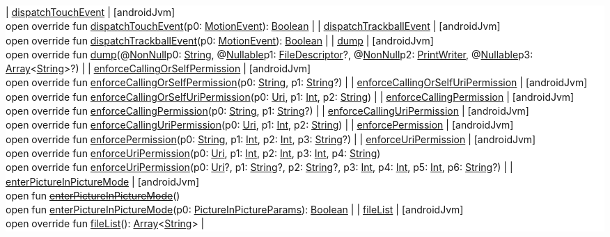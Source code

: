 | [dispatchTouchEvent](index.md#1308980251%2FFunctions%2F-1442023921) | [androidJvm]<br>open override fun [dispatchTouchEvent](index.md#1308980251%2FFunctions%2F-1442023921)(p0: [MotionEvent](https://developer.android.com/reference/kotlin/android/view/MotionEvent.html)): [Boolean](https://kotlinlang.org/api/latest/jvm/stdlib/kotlin/-boolean/index.html) |
| [dispatchTrackballEvent](index.md#-639240474%2FFunctions%2F-1442023921) | [androidJvm]<br>open override fun [dispatchTrackballEvent](index.md#-639240474%2FFunctions%2F-1442023921)(p0: [MotionEvent](https://developer.android.com/reference/kotlin/android/view/MotionEvent.html)): [Boolean](https://kotlinlang.org/api/latest/jvm/stdlib/kotlin/-boolean/index.html) |
| [dump](index.md#1193062016%2FFunctions%2F-1442023921) | [androidJvm]<br>open override fun [dump](index.md#1193062016%2FFunctions%2F-1442023921)(@[NonNull](https://developer.android.com/reference/kotlin/androidx/annotation/NonNull.html)p0: [String](https://kotlinlang.org/api/latest/jvm/stdlib/kotlin/-string/index.html), @[Nullable](https://developer.android.com/reference/kotlin/androidx/annotation/Nullable.html)p1: [FileDescriptor](https://developer.android.com/reference/kotlin/java/io/FileDescriptor.html)?, @[NonNull](https://developer.android.com/reference/kotlin/androidx/annotation/NonNull.html)p2: [PrintWriter](https://developer.android.com/reference/kotlin/java/io/PrintWriter.html), @[Nullable](https://developer.android.com/reference/kotlin/androidx/annotation/Nullable.html)p3: [Array](https://kotlinlang.org/api/latest/jvm/stdlib/kotlin/-array/index.html)&lt;[String](https://kotlinlang.org/api/latest/jvm/stdlib/kotlin/-string/index.html)&gt;?) |
| [enforceCallingOrSelfPermission](index.md#-373876383%2FFunctions%2F-1442023921) | [androidJvm]<br>open override fun [enforceCallingOrSelfPermission](index.md#-373876383%2FFunctions%2F-1442023921)(p0: [String](https://kotlinlang.org/api/latest/jvm/stdlib/kotlin/-string/index.html), p1: [String](https://kotlinlang.org/api/latest/jvm/stdlib/kotlin/-string/index.html)?) |
| [enforceCallingOrSelfUriPermission](index.md#1996391077%2FFunctions%2F-1442023921) | [androidJvm]<br>open override fun [enforceCallingOrSelfUriPermission](index.md#1996391077%2FFunctions%2F-1442023921)(p0: [Uri](https://developer.android.com/reference/kotlin/android/net/Uri.html), p1: [Int](https://kotlinlang.org/api/latest/jvm/stdlib/kotlin/-int/index.html), p2: [String](https://kotlinlang.org/api/latest/jvm/stdlib/kotlin/-string/index.html)) |
| [enforceCallingPermission](index.md#577330480%2FFunctions%2F-1442023921) | [androidJvm]<br>open override fun [enforceCallingPermission](index.md#577330480%2FFunctions%2F-1442023921)(p0: [String](https://kotlinlang.org/api/latest/jvm/stdlib/kotlin/-string/index.html), p1: [String](https://kotlinlang.org/api/latest/jvm/stdlib/kotlin/-string/index.html)?) |
| [enforceCallingUriPermission](index.md#370165494%2FFunctions%2F-1442023921) | [androidJvm]<br>open override fun [enforceCallingUriPermission](index.md#370165494%2FFunctions%2F-1442023921)(p0: [Uri](https://developer.android.com/reference/kotlin/android/net/Uri.html), p1: [Int](https://kotlinlang.org/api/latest/jvm/stdlib/kotlin/-int/index.html), p2: [String](https://kotlinlang.org/api/latest/jvm/stdlib/kotlin/-string/index.html)) |
| [enforcePermission](index.md#-1911070116%2FFunctions%2F-1442023921) | [androidJvm]<br>open override fun [enforcePermission](index.md#-1911070116%2FFunctions%2F-1442023921)(p0: [String](https://kotlinlang.org/api/latest/jvm/stdlib/kotlin/-string/index.html), p1: [Int](https://kotlinlang.org/api/latest/jvm/stdlib/kotlin/-int/index.html), p2: [Int](https://kotlinlang.org/api/latest/jvm/stdlib/kotlin/-int/index.html), p3: [String](https://kotlinlang.org/api/latest/jvm/stdlib/kotlin/-string/index.html)?) |
| [enforceUriPermission](index.md#-2129139702%2FFunctions%2F-1442023921) | [androidJvm]<br>open override fun [enforceUriPermission](index.md#-2129139702%2FFunctions%2F-1442023921)(p0: [Uri](https://developer.android.com/reference/kotlin/android/net/Uri.html), p1: [Int](https://kotlinlang.org/api/latest/jvm/stdlib/kotlin/-int/index.html), p2: [Int](https://kotlinlang.org/api/latest/jvm/stdlib/kotlin/-int/index.html), p3: [Int](https://kotlinlang.org/api/latest/jvm/stdlib/kotlin/-int/index.html), p4: [String](https://kotlinlang.org/api/latest/jvm/stdlib/kotlin/-string/index.html))<br>open override fun [enforceUriPermission](index.md#355973580%2FFunctions%2F-1442023921)(p0: [Uri](https://developer.android.com/reference/kotlin/android/net/Uri.html)?, p1: [String](https://kotlinlang.org/api/latest/jvm/stdlib/kotlin/-string/index.html)?, p2: [String](https://kotlinlang.org/api/latest/jvm/stdlib/kotlin/-string/index.html)?, p3: [Int](https://kotlinlang.org/api/latest/jvm/stdlib/kotlin/-int/index.html), p4: [Int](https://kotlinlang.org/api/latest/jvm/stdlib/kotlin/-int/index.html), p5: [Int](https://kotlinlang.org/api/latest/jvm/stdlib/kotlin/-int/index.html), p6: [String](https://kotlinlang.org/api/latest/jvm/stdlib/kotlin/-string/index.html)?) |
| [enterPictureInPictureMode](index.md#-1210453766%2FFunctions%2F-1442023921) | [androidJvm]<br>open fun [~~enterPictureInPictureMode~~](index.md#-1210453766%2FFunctions%2F-1442023921)()<br>open fun [enterPictureInPictureMode](index.md#-248336243%2FFunctions%2F-1442023921)(p0: [PictureInPictureParams](https://developer.android.com/reference/kotlin/android/app/PictureInPictureParams.html)): [Boolean](https://kotlinlang.org/api/latest/jvm/stdlib/kotlin/-boolean/index.html) |
| [fileList](index.md#1346241261%2FFunctions%2F-1442023921) | [androidJvm]<br>open override fun [fileList](index.md#1346241261%2FFunctions%2F-1442023921)(): [Array](https://kotlinlang.org/api/latest/jvm/stdlib/kotlin/-array/index.html)&lt;[String](https://kotlinlang.org/api/latest/jvm/stdlib/kotlin/-string/index.html)&gt; |
